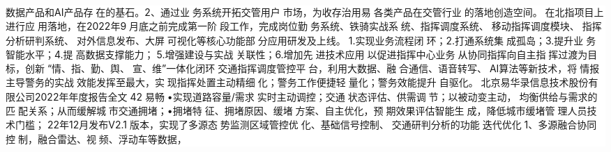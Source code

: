 数据产品和AI产品存
在的基石。2、通过业
务系统开拓交管用户
市场，为收存治用易
各类产品在交管行业
的落地创造空间。
在北指项目上进行应
用落地，在2022年9
月底之前完成第一阶
段工作，完成岗位勤
务系统、铁骑实战系
统、指挥调度系统、
移动指挥调度模块、
指挥分析研判系统、
对外信息发布、大屏
可视化等核心功能部
分应用研发及上线。
1.实现业务流程闭
环；2.打通系统集
成孤岛；3.提升业
务智能水平；4.提
高数据支撑能力；
5.增强建设与实战
关联性；6.增加先
进技术应用
以促进指挥中心业务
从协同指挥向自主指
挥过渡为目标，创新
“情、指、勤、舆、
宣、维”一体化闭环
交通指挥调度管控平
台，利用大数据、融
合通信、语音转写、
AI算法等新技术，将
情报主导警务的实战
效能发挥至最大，实
现指挥处置主动精细
化；警务工作便捷轻
量化；警务效能提升
自驱化。
北京易华录信息技术股份有限公司2022年年度报告全文
42
易畅
•实现道路容量/需求
实时主动调控；交通
状态评估、供需调
节；以被动变主动，
均衡供给与需求的匹
配关系；从而缓解城
市交通拥堵；•拥堵特
征、拥堵原因、缓堵
方案、自主优化，预
期效果评估智能生
成，降低城市缓堵管
理人员技术门槛；
22年12月发布V2.1
版本，实现了多源态
势监测区域管控优
化、基础信号控制、
交通研判分析的功能
迭代优化
1、多源融合协同控
制，融合雷达、视
频、浮动车等数据，